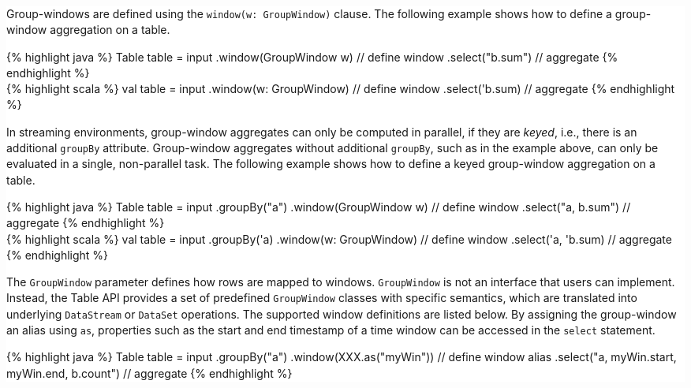 Group-windows are defined using the `window(w: GroupWindow)` clause. The following example shows how to define a group-window aggregation on a table.

<div class="codetabs" markdown="1">
<div data-lang="java" markdown="1">
{% highlight java %}
Table table = input
  .window(GroupWindow w)  // define window
  .select("b.sum")        // aggregate
{% endhighlight %}
</div>

<div data-lang="scala" markdown="1">
{% highlight scala %}
val table = input
  .window(w: GroupWindow) // define window
  .select('b.sum)         // aggregate
{% endhighlight %}
</div>
</div>

In streaming environments, group-window aggregates can only be computed in parallel, if they are *keyed*, i.e., there is an additional `groupBy` attribute. Group-window aggregates without additional `groupBy`, such as in the example above, can only be evaluated in a single, non-parallel task. The following example shows how to define a keyed group-window aggregation on a table. 

<div class="codetabs" markdown="1">
<div data-lang="java" markdown="1">
{% highlight java %}
Table table = input
  .groupBy("a")
  .window(GroupWindow w)  // define window
  .select("a, b.sum")     // aggregate
{% endhighlight %}
</div>

<div data-lang="scala" markdown="1">
{% highlight scala %}
val table = input
  .groupBy('a)
  .window(w: GroupWindow) // define window
  .select('a, 'b.sum)     // aggregate
{% endhighlight %}
</div>
</div>

The `GroupWindow` parameter defines how rows are mapped to windows. `GroupWindow` is not an interface that users can implement. Instead, the Table API provides a set of predefined `GroupWindow` classes with specific semantics, which are translated into underlying `DataStream` or `DataSet` operations. The supported window definitions are listed below. 
By assigning the group-window an alias using `as`, properties such as the start and end timestamp of a time window can be accessed in the `select` statement.

<div class="codetabs" markdown="1">
<div data-lang="java" markdown="1">
{% highlight java %}
Table table = input
  .groupBy("a")
  .window(XXX.as("myWin"))                      // define window alias
  .select("a, myWin.start, myWin.end, b.count") // aggregate
{% endhighlight %}
</div>
